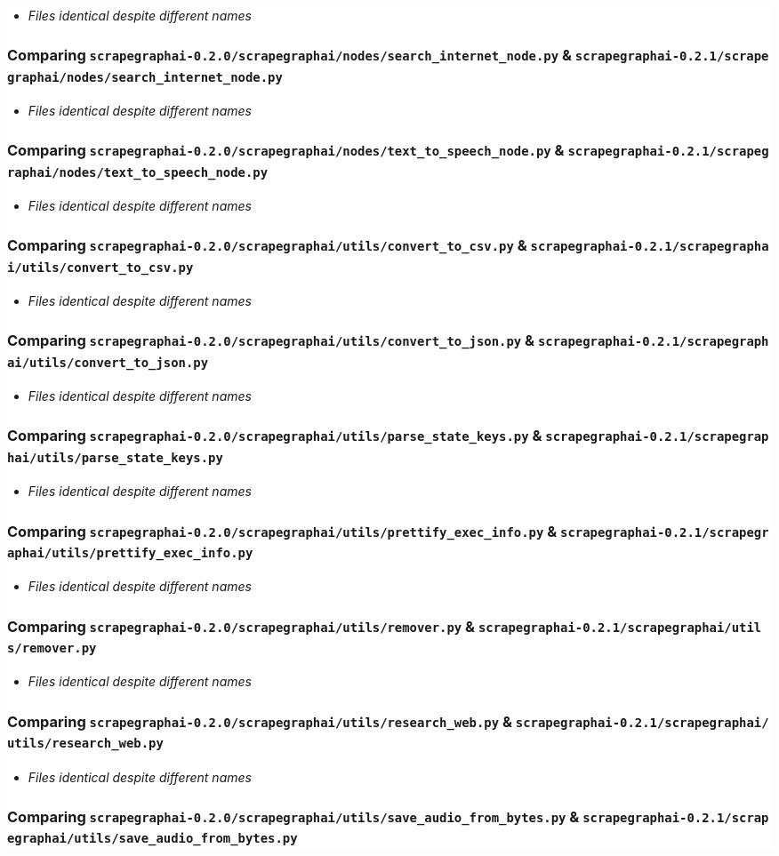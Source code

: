  * *Files identical despite different names*

### Comparing `scrapegraphai-0.2.0/scrapegraphai/nodes/search_internet_node.py` & `scrapegraphai-0.2.1/scrapegraphai/nodes/search_internet_node.py`

 * *Files identical despite different names*

### Comparing `scrapegraphai-0.2.0/scrapegraphai/nodes/text_to_speech_node.py` & `scrapegraphai-0.2.1/scrapegraphai/nodes/text_to_speech_node.py`

 * *Files identical despite different names*

### Comparing `scrapegraphai-0.2.0/scrapegraphai/utils/convert_to_csv.py` & `scrapegraphai-0.2.1/scrapegraphai/utils/convert_to_csv.py`

 * *Files identical despite different names*

### Comparing `scrapegraphai-0.2.0/scrapegraphai/utils/convert_to_json.py` & `scrapegraphai-0.2.1/scrapegraphai/utils/convert_to_json.py`

 * *Files identical despite different names*

### Comparing `scrapegraphai-0.2.0/scrapegraphai/utils/parse_state_keys.py` & `scrapegraphai-0.2.1/scrapegraphai/utils/parse_state_keys.py`

 * *Files identical despite different names*

### Comparing `scrapegraphai-0.2.0/scrapegraphai/utils/prettify_exec_info.py` & `scrapegraphai-0.2.1/scrapegraphai/utils/prettify_exec_info.py`

 * *Files identical despite different names*

### Comparing `scrapegraphai-0.2.0/scrapegraphai/utils/remover.py` & `scrapegraphai-0.2.1/scrapegraphai/utils/remover.py`

 * *Files identical despite different names*

### Comparing `scrapegraphai-0.2.0/scrapegraphai/utils/research_web.py` & `scrapegraphai-0.2.1/scrapegraphai/utils/research_web.py`

 * *Files identical despite different names*

### Comparing `scrapegraphai-0.2.0/scrapegraphai/utils/save_audio_from_bytes.py` & `scrapegraphai-0.2.1/scrapegraphai/utils/save_audio_from_bytes.py`

